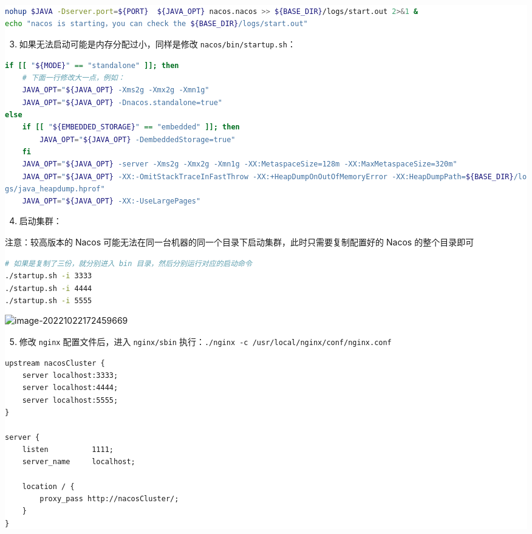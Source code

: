 ```sh
nohup $JAVA -Dserver.port=${PORT}  ${JAVA_OPT} nacos.nacos >> ${BASE_DIR}/logs/start.out 2>&1 &
echo "nacos is starting，you can check the ${BASE_DIR}/logs/start.out"
```



3. 如果无法启动可能是内存分配过小，同样是修改 `nacos/bin/startup.sh`：

```sh
if [[ "${MODE}" == "standalone" ]]; then
	# 下面一行修改大一点，例如：
	JAVA_OPT="${JAVA_OPT} -Xms2g -Xmx2g -Xmn1g"
    JAVA_OPT="${JAVA_OPT} -Dnacos.standalone=true"
else
    if [[ "${EMBEDDED_STORAGE}" == "embedded" ]]; then
        JAVA_OPT="${JAVA_OPT} -DembeddedStorage=true"
    fi
    JAVA_OPT="${JAVA_OPT} -server -Xms2g -Xmx2g -Xmn1g -XX:MetaspaceSize=128m -XX:MaxMetaspaceSize=320m"
    JAVA_OPT="${JAVA_OPT} -XX:-OmitStackTraceInFastThrow -XX:+HeapDumpOnOutOfMemoryError -XX:HeapDumpPath=${BASE_DIR}/logs/java_heapdump.hprof"
    JAVA_OPT="${JAVA_OPT} -XX:-UseLargePages"
```



4. 启动集群：

注意：较高版本的 Nacos 可能无法在同一台机器的同一个目录下启动集群，此时只需要复制配置好的 Nacos 的整个目录即可

```sh
# 如果是复制了三份，就分别进入 bin 目录，然后分别运行对应的启动命令
./startup.sh -i 3333
./startup.sh -i 4444
./startup.sh -i 5555
```

![image-20221022172459669](https://my-photos-1.oss-cn-hangzhou.aliyuncs.com/markdown/https://my-photos-1.oss-cn-hangzhou.aliyuncs.com/markdown//%E5%88%86%E5%B8%83%E5%BC%8F%E7%BB%84%E4%BB%B6/20230210/nacos%E9%9B%86%E7%BE%A4.png)



5. 修改 `nginx`  配置文件后，进入 `nginx/sbin` 执行：`./nginx -c /usr/local/nginx/conf/nginx.conf`

```properties
upstream nacosCluster {
    server localhost:3333;
    server localhost:4444;
    server localhost:5555;
}

server {
    listen          1111;
    server_name     localhost;

    location / {
    	proxy_pass http://nacosCluster/;
    }
}
```
